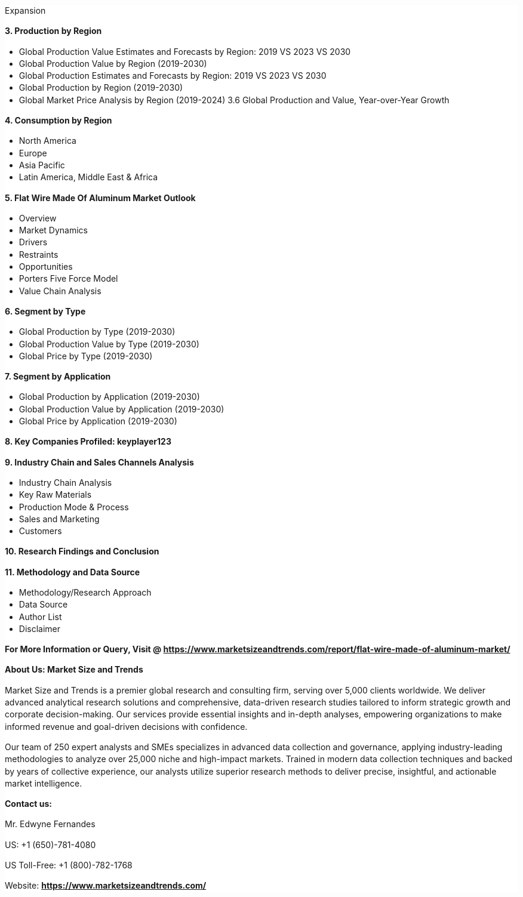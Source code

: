 Expansion</li></ul><p><strong>3. Production by Region</strong></p><ul><li>Global Production Value Estimates and Forecasts by Region: 2019 VS 2023 VS 2030</li><li>Global Production Value by Region (2019-2030)</li><li>Global Production Estimates and Forecasts by Region: 2019 VS 2023 VS 2030</li><li>Global Production by Region (2019-2030)</li><li>Global Market Price Analysis by Region (2019-2024) 3.6 Global Production and Value, Year-over-Year Growth</li></ul><p><strong>4. Consumption by Region</strong></p><ul><li>North America</li><li>Europe</li><li>Asia Pacific</li><li>Latin America, Middle East &amp; Africa</li></ul><p><strong>5. Flat Wire Made Of Aluminum Market Outlook</strong></p><ul><li>Overview</li><li>Market Dynamics</li><li>Drivers</li><li>Restraints</li><li>Opportunities</li><li>Porters Five Force Model</li><li>Value Chain Analysis&nbsp;</li></ul><p><strong>6. Segment by Type</strong></p><ul><li>Global Production by Type (2019-2030)</li><li>Global Production Value by Type (2019-2030)</li><li>Global Price by Type (2019-2030)</li></ul><p><strong>7. Segment by Application</strong></p><ul><li>Global Production by Application (2019-2030)</li><li>Global Production Value by Application (2019-2030)</li><li>Global Price by Application (2019-2030)</li></ul><p><strong>8. Key Companies Profiled: keyplayer123</strong></p><p><strong>9. Industry Chain and Sales Channels Analysis</strong></p><ul><li>Industry Chain Analysis</li><li>Key Raw Materials</li><li>Production Mode &amp; Process</li><li>Sales and Marketing</li><li>Customers</li></ul><p><strong>10. Research Findings and Conclusion</strong></p><p><strong>11. Methodology and Data Source</strong></p><ul><li>Methodology/Research Approach</li><li>Data Source</li><li>Author List</li><li>Disclaimer</li></ul></p><p><strong>For More Information or Query, Visit @ <a href="https://www.marketsizeandtrends.com/report/flat-wire-made-of-aluminum-market/">https://www.marketsizeandtrends.com/report/flat-wire-made-of-aluminum-market/</a></strong></p><p><strong>About Us: Market Size and Trends</strong></p><p>Market Size and Trends is a premier global research and consulting firm, serving over 5,000 clients worldwide. We deliver advanced analytical research solutions and comprehensive, data-driven research studies tailored to inform strategic growth and corporate decision-making. Our services provide essential insights and in-depth analyses, empowering organizations to make informed revenue and goal-driven decisions with confidence.</p><p>Our team of 250 expert analysts and SMEs specializes in advanced data collection and governance, applying industry-leading methodologies to analyze over 25,000 niche and high-impact markets. Trained in modern data collection techniques and backed by years of collective experience, our analysts utilize superior research methods to deliver precise, insightful, and actionable market intelligence.</p><p><strong>Contact us:</strong></p><p>Mr. Edwyne Fernandes</p><p>US: +1 (650)-781-4080</p><p>US Toll-Free: +1 (800)-782-1768</p><p>Website: <strong><a href="https://www.marketsizeandtrends.com/">https://www.marketsizeandtrends.com/</a></strong></p>

